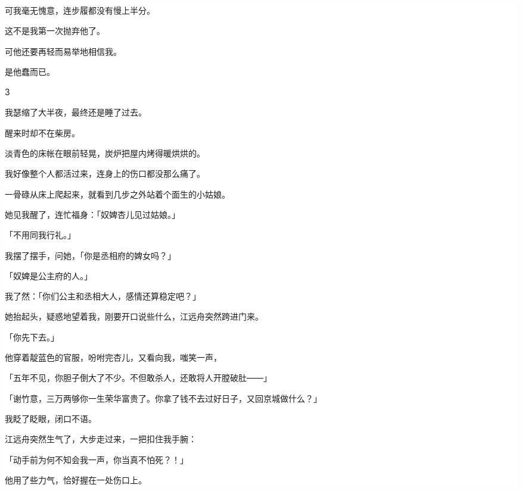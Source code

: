 
可我毫无愧意，连步履都没有慢上半分。


这不是我第一次抛弃他了。


可他还要再轻而易举地相信我。


是他蠢而已。


3


我瑟缩了大半夜，最终还是睡了过去。


醒来时却不在柴房。


淡青色的床帐在眼前轻晃，炭炉把屋内烤得暖烘烘的。


我好像整个人都活过来，连身上的伤口都没那么痛了。


一骨碌从床上爬起来，就看到几步之外站着个面生的小姑娘。


她见我醒了，连忙福身：「奴婢杏儿见过姑娘。」


「不用同我行礼。」


我摆了摆手，问她，「你是丞相府的婢女吗？」


「奴婢是公主府的人。」


我了然：「你们公主和丞相大人，感情还算稳定吧？」


她抬起头，疑惑地望着我，刚要开口说些什么，江远舟突然跨进门来。


「你先下去。」


他穿着靛蓝色的官服，吩咐完杏儿，又看向我，嗤笑一声，


「五年不见，你胆子倒大了不少。不但敢杀人，还敢将人开膛破肚——」


「谢竹意，三万两够你一生荣华富贵了。你拿了钱不去过好日子，又回京城做什么？」


我眨了眨眼，闭口不语。


江远舟突然生气了，大步走过来，一把扣住我手腕：


「动手前为何不知会我一声，你当真不怕死？！」


他用了些力气，恰好握在一处伤口上。

